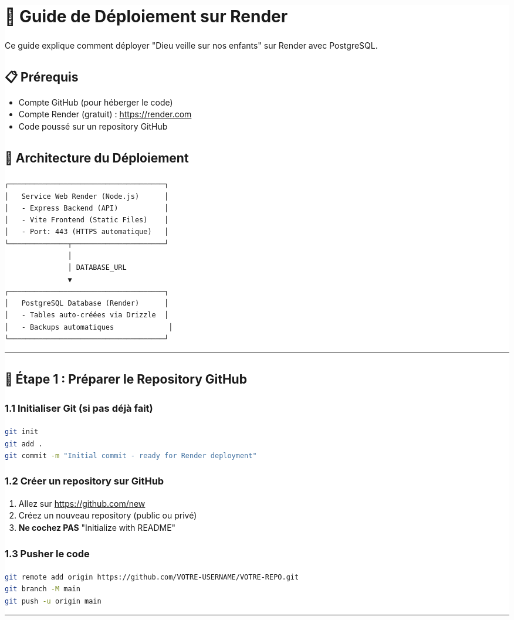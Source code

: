 # 🚀 Guide de Déploiement sur Render

Ce guide explique comment déployer "Dieu veille sur nos enfants" sur Render avec PostgreSQL.

## 📋 Prérequis

- Compte GitHub (pour héberger le code)
- Compte Render (gratuit) : https://render.com
- Code poussé sur un repository GitHub

## 🎯 Architecture du Déploiement

```
┌─────────────────────────────────────┐
│   Service Web Render (Node.js)      │
│   - Express Backend (API)           │
│   - Vite Frontend (Static Files)    │
│   - Port: 443 (HTTPS automatique)   │
└──────────────┬──────────────────────┘
               │
               │ DATABASE_URL
               ▼
┌─────────────────────────────────────┐
│   PostgreSQL Database (Render)      │
│   - Tables auto-créées via Drizzle  │
│   - Backups automatiques             │
└─────────────────────────────────────┘
```

---

## 📝 Étape 1 : Préparer le Repository GitHub

### 1.1 Initialiser Git (si pas déjà fait)

```bash
git init
git add .
git commit -m "Initial commit - ready for Render deployment"
```

### 1.2 Créer un repository sur GitHub

1. Allez sur https://github.com/new
2. Créez un nouveau repository (public ou privé)
3. **Ne cochez PAS** "Initialize with README"

### 1.3 Pusher le code

```bash
git remote add origin https://github.com/VOTRE-USERNAME/VOTRE-REPO.git
git branch -M main
git push -u origin main
```

---